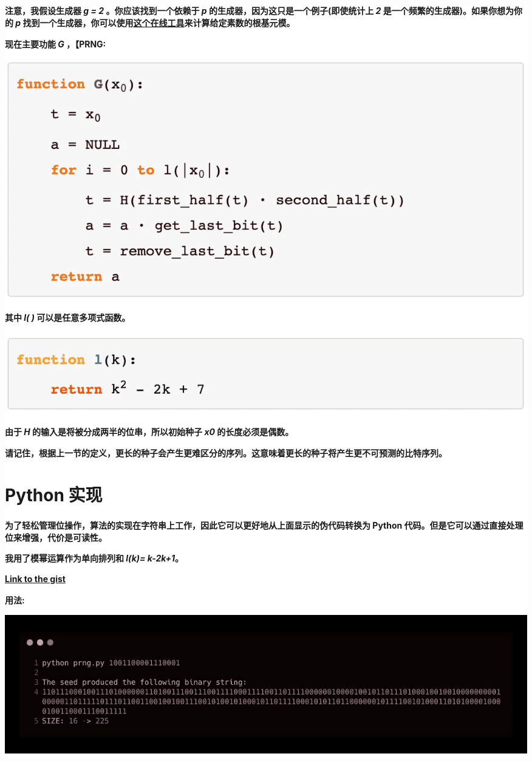 **注意，我假设生成器 ***g = 2*** 。你应该找到一个依赖于 ***p*** 的生成器，因为这只是一个例子(即使统计上 ***2*** 是一个频繁的生成器)。如果你想为你的 ***p*** 找到一个生成器，你可以使用[这个在线工具](http://www.bluetulip.org/2014/programs/primitive.html)来计算给定素数的根基元模。**

**现在主要功能 ***G*** ，【PRNG:**

**![](img/c4e48f97d34d1fb1e453c2196ed35b03.png)**

**其中 ***l( )*** 可以是任意多项式函数。**

**![](img/baf2a0a6e6c861d32013771fcd3acc74.png)**

**由于 ***H*** 的输入是将被分成两半的位串，所以初始种子 ***x0*** 的长度必须是偶数。**

**请记住，根据上一节的定义，更长的种子会产生更难区分的序列。这意味着更长的种子将产生更不可预测的比特序列。**

# **Python 实现**

**为了轻松管理位操作，算法的实现在字符串上工作，因此它可以更好地从上面显示的伪代码转换为 Python 代码。但是它可以通过直接处理位来增强，代价是可读性。**

**我用了模幂运算作为单向排列和
***l(k)= k-2k+1***。**

**[Link to the gist](https://gist.github.com/firaja/f2eabc05db3fdd4cf60373f5971b4eb3)**

**用法:**

**![](img/8a2c329c16d71b740a147d7f73188af9.png)**
